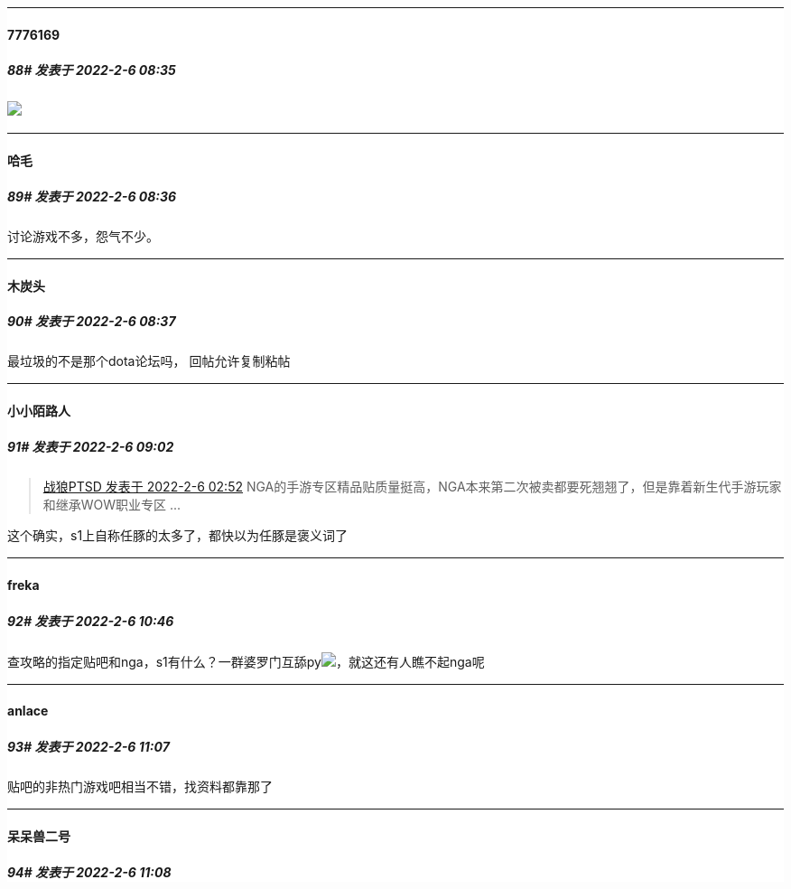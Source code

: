 

*****

####  7776169  
##### 88#       发表于 2022-2-6 08:35

<img src="https://static.saraba1st.com/image/smiley/face2017/067.png" referrerpolicy="no-referrer">

*****

####  哈毛  
##### 89#       发表于 2022-2-6 08:36

讨论游戏不多，怨气不少。

*****

####  木炭头  
##### 90#       发表于 2022-2-6 08:37

最垃圾的不是那个dota论坛吗， 回帖允许复制粘帖



*****

####  小小陌路人  
##### 91#       发表于 2022-2-6 09:02

<blockquote><a href="httphttps://bbs.saraba1st.com/2b/forum.php?mod=redirect&amp;goto=findpost&amp;pid=54564220&amp;ptid=2050928" target="_blank">战狼PTSD 发表于 2022-2-6 02:52</a>
NGA的手游专区精品贴质量挺高，NGA本来第二次被卖都要死翘翘了，但是靠着新生代手游玩家和继承WOW职业专区 ...</blockquote>
这个确实，s1上自称任豚的太多了，都快以为任豚是褒义词了



*****

####  freka  
##### 92#       发表于 2022-2-6 10:46

查攻略的指定贴吧和nga，s1有什么？一群婆罗门互舔py<img src="https://static.saraba1st.com/image/smiley/face2017/049.png" referrerpolicy="no-referrer">，就这还有人瞧不起nga呢



*****

####  anlace  
##### 93#       发表于 2022-2-6 11:07

贴吧的非热门游戏吧相当不错，找资料都靠那了

*****

####  呆呆兽二号  
##### 94#       发表于 2022-2-6 11:08
